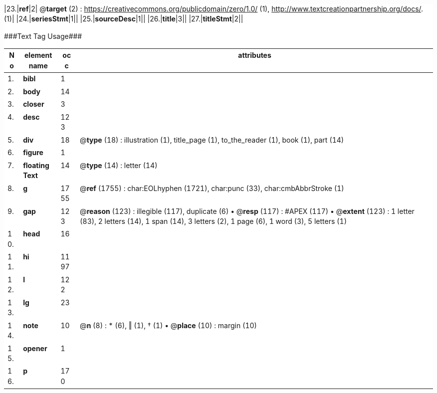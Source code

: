 |23.|__ref__|2| @__target__ (2) : https://creativecommons.org/publicdomain/zero/1.0/ (1), http://www.textcreationpartnership.org/docs/. (1)|
|24.|__seriesStmt__|1||
|25.|__sourceDesc__|1||
|26.|__title__|3||
|27.|__titleStmt__|2||


###Text Tag Usage###

|No|element name|occ|attributes|
|---|---|---|---|
|1.|__bibl__|1||
|2.|__body__|14||
|3.|__closer__|3||
|4.|__desc__|123||
|5.|__div__|18| @__type__ (18) : illustration (1), title_page (1), to_the_reader (1), book (1), part (14)|
|6.|__figure__|1||
|7.|__floatingText__|14| @__type__ (14) : letter (14)|
|8.|__g__|1755| @__ref__ (1755) : char:EOLhyphen (1721), char:punc (33), char:cmbAbbrStroke (1)|
|9.|__gap__|123| @__reason__ (123) : illegible (117), duplicate (6)  •  @__resp__ (117) : #APEX (117)  •  @__extent__ (123) : 1 letter (83), 2 letters (14), 1 span (14), 3 letters (2), 1 page (6), 1 word (3), 5 letters (1)|
|10.|__head__|16||
|11.|__hi__|1197||
|12.|__l__|122||
|13.|__lg__|23||
|14.|__note__|10| @__n__ (8) : * (6), ‖ (1), † (1)  •  @__place__ (10) : margin (10)|
|15.|__opener__|1||
|16.|__p__|170||
